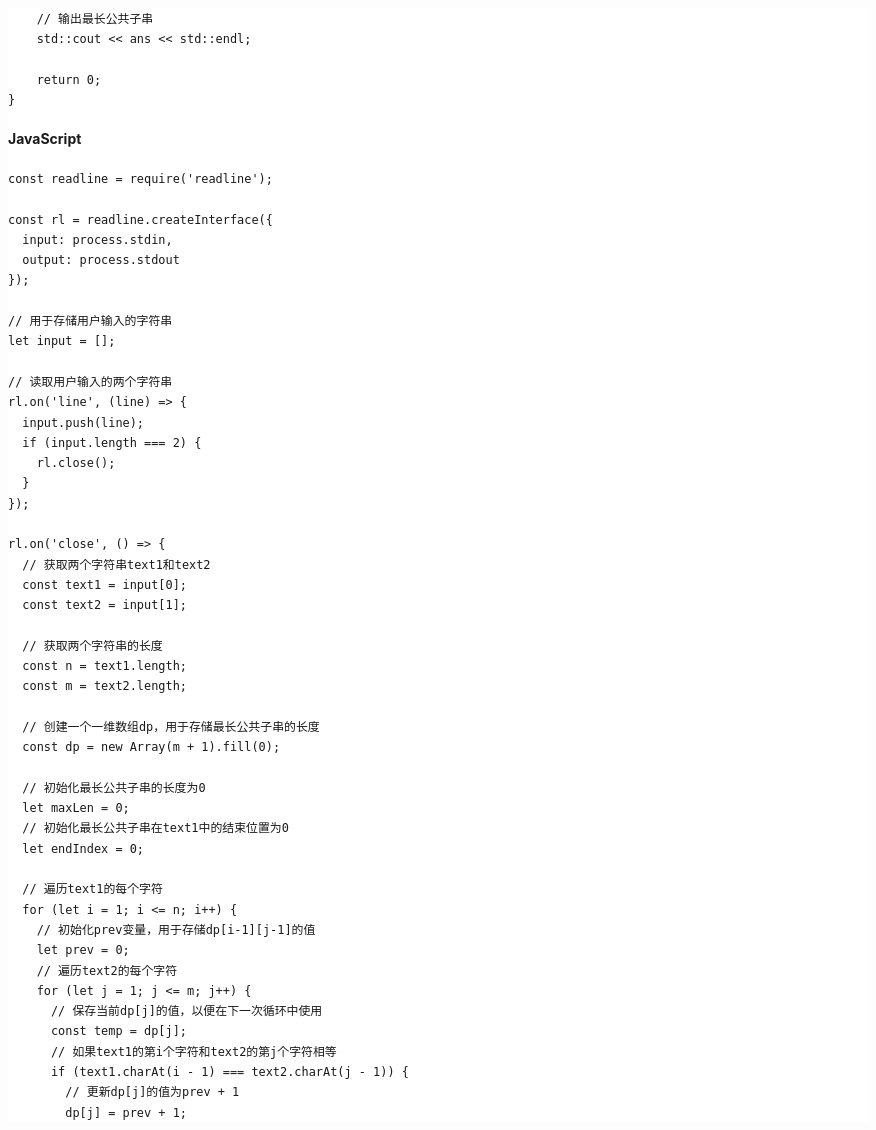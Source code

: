         // 输出最长公共子串
        std::cout << ans << std::endl;
    
        return 0;
    }
    
    

#### JavaScript

    
    
    const readline = require('readline');
    
    const rl = readline.createInterface({
      input: process.stdin,
      output: process.stdout
    });
    
    // 用于存储用户输入的字符串
    let input = [];
    
    // 读取用户输入的两个字符串
    rl.on('line', (line) => {
      input.push(line);
      if (input.length === 2) {
        rl.close();
      }
    });
    
    rl.on('close', () => {
      // 获取两个字符串text1和text2
      const text1 = input[0];
      const text2 = input[1];
    
      // 获取两个字符串的长度
      const n = text1.length;
      const m = text2.length;
    
      // 创建一个一维数组dp，用于存储最长公共子串的长度
      const dp = new Array(m + 1).fill(0);
    
      // 初始化最长公共子串的长度为0
      let maxLen = 0;
      // 初始化最长公共子串在text1中的结束位置为0
      let endIndex = 0;
    
      // 遍历text1的每个字符
      for (let i = 1; i <= n; i++) {
        // 初始化prev变量，用于存储dp[i-1][j-1]的值
        let prev = 0;
        // 遍历text2的每个字符
        for (let j = 1; j <= m; j++) {
          // 保存当前dp[j]的值，以便在下一次循环中使用
          const temp = dp[j];
          // 如果text1的第i个字符和text2的第j个字符相等
          if (text1.charAt(i - 1) === text2.charAt(j - 1)) {
            // 更新dp[j]的值为prev + 1
            dp[j] = prev + 1;
    